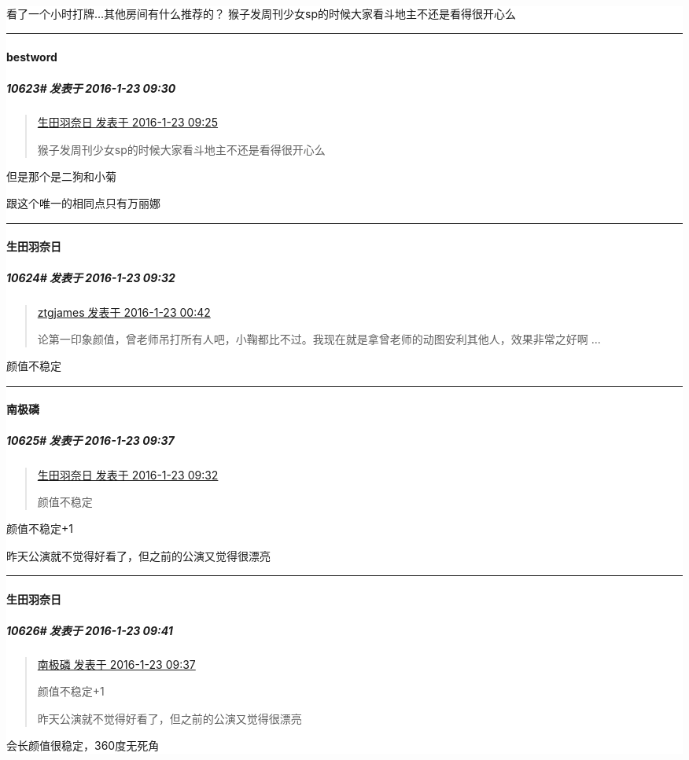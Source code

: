 看了一个小时打牌...其他房间有什么推荐的？</blockquote>
猴子发周刊少女sp的时候大家看斗地主不还是看得很开心么


-----

####  bestword  
##### 10623#       发表于 2016-1-23 09:30


<blockquote><a href="httphttps://bbs.saraba1st.com/2b/forum.php?mod=redirect&amp;goto=findpost&amp;pid=31389726&amp;ptid=1105387" target="_blank">生田羽奈日 发表于 2016-1-23 09:25</a>

猴子发周刊少女sp的时候大家看斗地主不还是看得很开心么</blockquote>
但是那个是二狗和小菊


跟这个唯一的相同点只有万丽娜


-----

####  生田羽奈日  
##### 10624#       发表于 2016-1-23 09:32


<blockquote><a href="httphttps://bbs.saraba1st.com/2b/forum.php?mod=redirect&amp;goto=findpost&amp;pid=31388499&amp;ptid=1105387" target="_blank">ztgjames 发表于 2016-1-23 00:42</a>

论第一印象颜值，曾老师吊打所有人吧，小鞠都比不过。我现在就是拿曾老师的动图安利其他人，效果非常之好啊 ...</blockquote>
颜值不稳定


-----

####  南极磷  
##### 10625#       发表于 2016-1-23 09:37


<blockquote><a href="httphttps://bbs.saraba1st.com/2b/forum.php?mod=redirect&amp;goto=findpost&amp;pid=31389758&amp;ptid=1105387" target="_blank">生田羽奈日 发表于 2016-1-23 09:32</a>

颜值不稳定</blockquote>
颜值不稳定+1

昨天公演就不觉得好看了，但之前的公演又觉得很漂亮


-----

####  生田羽奈日  
##### 10626#       发表于 2016-1-23 09:41


<blockquote><a href="httphttps://bbs.saraba1st.com/2b/forum.php?mod=redirect&amp;goto=findpost&amp;pid=31389792&amp;ptid=1105387" target="_blank">南极磷 发表于 2016-1-23 09:37</a>

颜值不稳定+1

昨天公演就不觉得好看了，但之前的公演又觉得很漂亮</blockquote>
会长颜值很稳定，360度无死角
